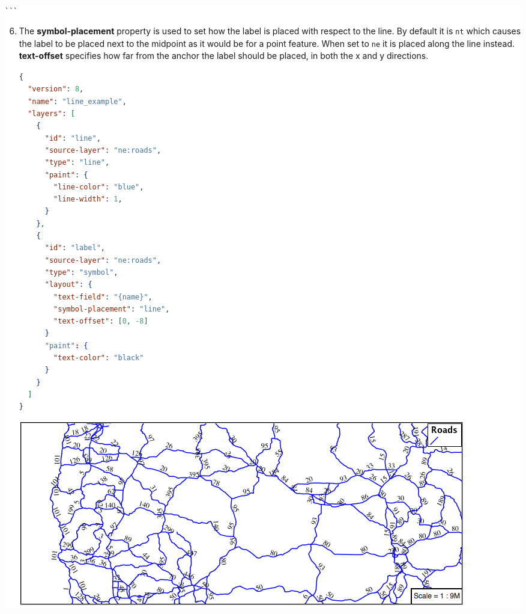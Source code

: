     ```

6.  The **symbol-placement** property is used to set how the label is placed with respect to the line. By default it is `nt` which causes the label to be placed next to the midpoint as it would be for a point feature. When set to `ne` it is placed along the line instead. **text-offset** specifies how far from the anchor the label should be placed, in both the x and y directions.

    ``` {.json emphasize-lines="20,21"}
    {
      "version": 8,
      "name": "line_example",
      "layers": [
        {
          "id": "line",
          "source-layer": "ne:roads",
          "type": "line",
          "paint": {
            "line-color": "blue",
            "line-width": 1,
          }
        },
        {
          "id": "label",
          "source-layer": "ne:roads",
          "type": "symbol",
          "layout": {
            "text-field": "{name}",
            "symbol-placement": "line",
            "text-offset": [0, -8]
          }
          "paint": {
            "text-color": "black"
          }
        }
      ]
    }
    ```

    ![image](../style/img/line_label_2.png)
